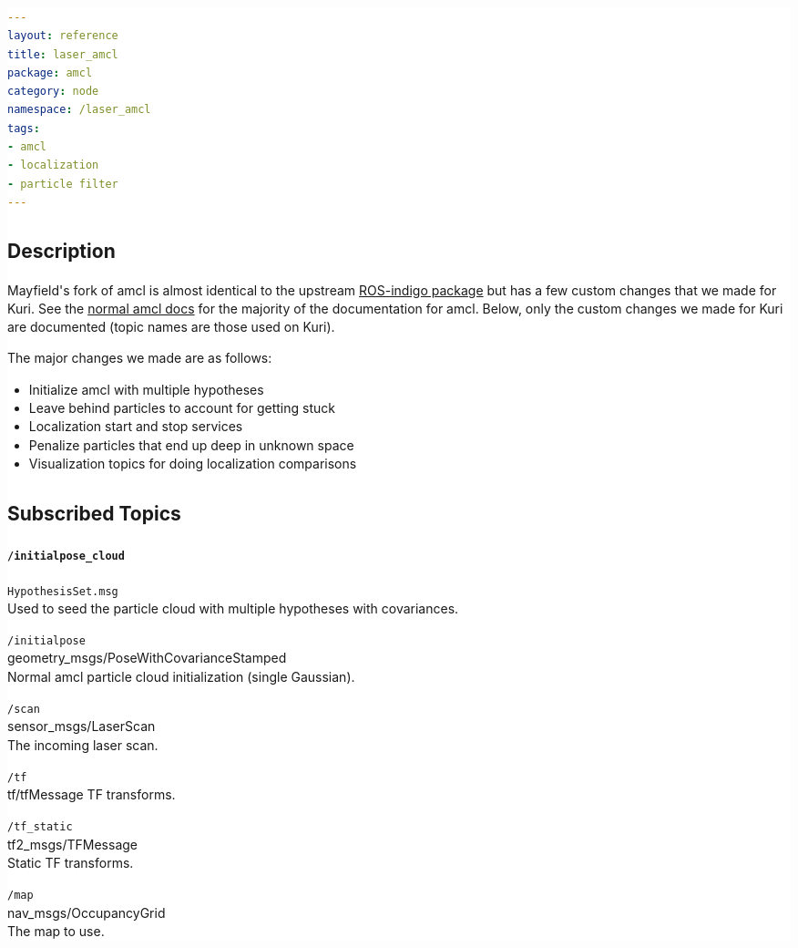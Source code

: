 ```yaml
---
layout: reference
title: laser_amcl
package: amcl
category: node
namespace: /laser_amcl
tags: 
- amcl
- localization
- particle filter
---
```


## Description
Mayfield's fork of amcl is almost identical to the upstream
[ROS-indigo package](https://github.com/ros-planning/navigation/tree/indigo-devel/amcl)
but has a few custom changes that we made for Kuri.  See the [normal amcl
docs](http://wiki.ros.org/amcl) for the majority of the documentation for amcl.
Below, only the custom changes we made for Kuri are documented (topic names
are those used on Kuri).  

The major changes we made are as follows:  
* Initialize amcl with multiple hypotheses
* Leave behind particles to account for getting stuck
* Localization start and stop services
* Penalize particles that end up deep in unknown space
* Visualization topics for doing localization comparisons

## Subscribed Topics
#### `/initialpose_cloud`  
``HypothesisSet.msg``  
Used to seed the particle cloud with multiple hypotheses with covariances.  

``/initialpose``  
geometry_msgs/PoseWithCovarianceStamped  
Normal amcl particle cloud initialization (single Gaussian).  

``/scan``  
sensor_msgs/LaserScan  
The incoming laser scan.  

``/tf``  
tf/tfMessage
TF transforms.  

``/tf_static``  
tf2_msgs/TFMessage  
Static TF transforms.  

``/map``  
nav_msgs/OccupancyGrid  
The map to use.  

